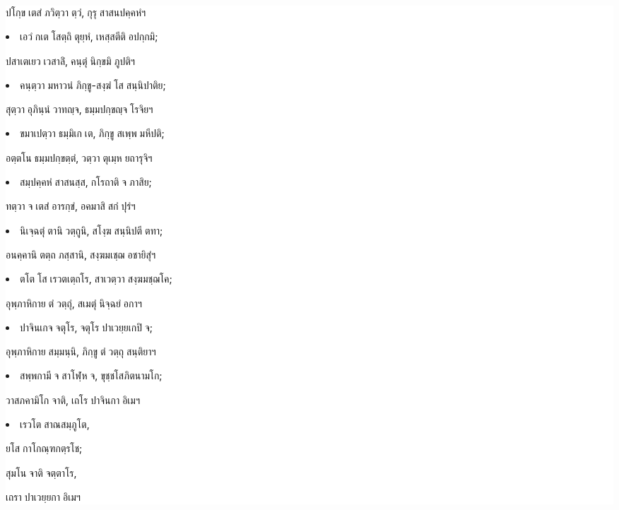 ปโกฺข เตสํ ภวิตฺวา ตฺวํ, กุรุ สาสนปคฺคหํฯ  
</li>
  
<li>
เอวํ กเต โสตฺถิ ตุยฺหํ, เหสฺสตีติ อปกฺกมิ;  
  
ปสาเตเยว เวสาลิํ, คนฺตุํ นิกฺขมิ ภูปติฯ  
</li>
  
<li>
คนฺตฺวา มหาวนํ ภิกฺขู-สงฺฆํ โส สนฺนิปาติย;  
  
สุตฺวา อุภินฺนํ วาทญฺจ, ธมฺมปกฺขญฺจ โรจิยฯ  
</li>
  
<li>
ขมาเปตฺวา ธมฺมิเก เต, ภิกฺขู สเพฺพ มหีปติ;  
  
อตฺตโน ธมฺมปกฺขตฺตํ, วตฺวา ตุเมฺห ยถารุจิฯ  
</li>
  
<li>
สมฺปคฺคหํ สาสนสฺส, กโรถาติ จ ภาสิย;  
  
ทตฺวา จ เตสํ อารกฺขํ, อคมาสิ สกํ ปุรํฯ  
</li>
  
<li>
นิเจฺฉตุํ ตานิ วตฺถูนิ, สโงฺฆ สนฺนิปตี ตทา;  
  
อนคฺคานิ ตตฺถ ภสฺสานิ, สงฺฆมเชฺฌ อชายิสุํฯ  
</li>
  
<li>
ตโต โส เรวตเตฺถโร, สาเวตฺวา สงฺฆมชฺฌโค;  
  
อุพฺภาหิกาย ตํ วตฺถุํ, สเมตุํ นิจฺฉยํ อกาฯ  
</li>
  
<li>
ปาจินเกจ จตุโร, จตุโร ปาเวยฺยเกปิ จ;  
  
อุพฺภาหิกาย สมฺมนฺนิ, ภิกฺขู ตํ วตฺถุ สนฺติยาฯ  
</li>
  
<li>
สพฺพกามี จ สาโฬฺห จ, ขุชฺชโสภิตนามโก;  
  
วาสภคามิโก จาติ, เถโร ปาจินกา อิเมฯ  
</li>
  
<li>
เรวโต  
สาณสมฺภูโต,  
  
ยโส กาโกณฺฑกตฺรโช;  
  
สุมโน จาติ จตฺตาโร,  
  
เถรา ปาเวยฺยกา อิเมฯ  
</li>
  